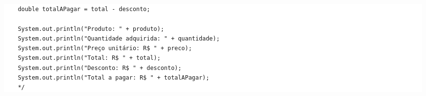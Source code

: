         double totalAPagar = total - desconto;

        System.out.println("Produto: " + produto);
        System.out.println("Quantidade adquirida: " + quantidade);
        System.out.println("Preço unitário: R$ " + preco);
        System.out.println("Total: R$ " + total);
        System.out.println("Desconto: R$ " + desconto);
        System.out.println("Total a pagar: R$ " + totalAPagar);
        */

